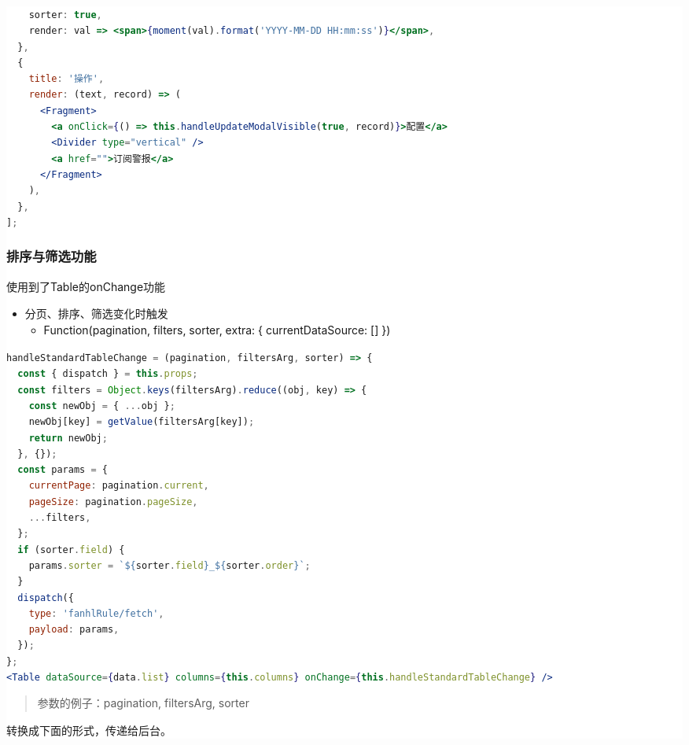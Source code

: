 ````jsx
    sorter: true,
    render: val => <span>{moment(val).format('YYYY-MM-DD HH:mm:ss')}</span>,
  },
  {
    title: '操作',
    render: (text, record) => (
      <Fragment>
        <a onClick={() => this.handleUpdateModalVisible(true, record)}>配置</a>
        <Divider type="vertical" />
        <a href="">订阅警报</a>
      </Fragment>
    ),
  },
];
````



### 排序与筛选功能

使用到了Table的onChange功能

* 分页、排序、筛选变化时触发
  * Function(pagination, filters, sorter, extra: { currentDataSource: [] })



```jsx
handleStandardTableChange = (pagination, filtersArg, sorter) => {
  const { dispatch } = this.props;
  const filters = Object.keys(filtersArg).reduce((obj, key) => {
    const newObj = { ...obj };
    newObj[key] = getValue(filtersArg[key]);
    return newObj;
  }, {});
  const params = {
    currentPage: pagination.current,
    pageSize: pagination.pageSize,
    ...filters,
  };
  if (sorter.field) {
    params.sorter = `${sorter.field}_${sorter.order}`;
  }
  dispatch({
    type: 'fanhlRule/fetch',
    payload: params,
  });
};
<Table dataSource={data.list} columns={this.columns} onChange={this.handleStandardTableChange} />

```

> 参数的例子：pagination, filtersArg, sorter

转换成下面的形式，传递给后台。
